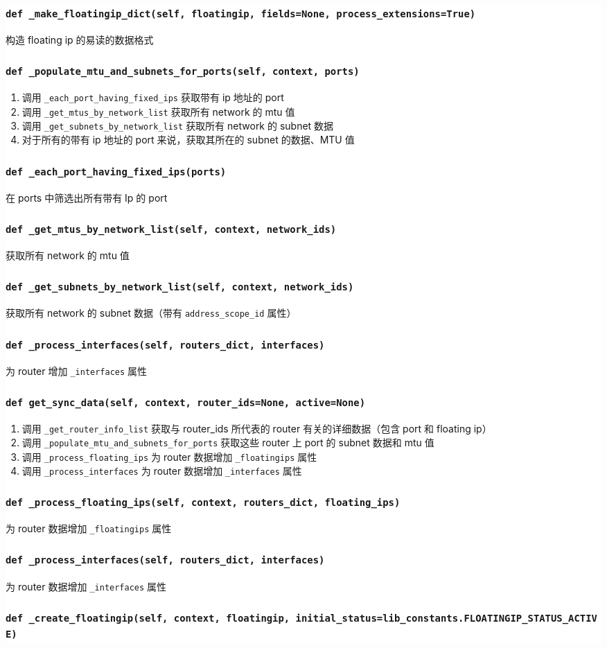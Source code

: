 ### `def _make_floatingip_dict(self, floatingip, fields=None, process_extensions=True)`

构造 floating ip 的易读的数据格式

### `def _populate_mtu_and_subnets_for_ports(self, context, ports)`

1. 调用 `_each_port_having_fixed_ips` 获取带有 ip 地址的 port
2. 调用 `_get_mtus_by_network_list` 获取所有 network 的 mtu 值
3. 调用 `_get_subnets_by_network_list` 获取所有 network 的 subnet 数据
4. 对于所有的带有 ip 地址的 port 来说，获取其所在的 subnet 的数据、MTU 值

### `def _each_port_having_fixed_ips(ports)`

在 ports 中筛选出所有带有 Ip 的 port

### `def _get_mtus_by_network_list(self, context, network_ids)`

获取所有 network 的 mtu 值

### `def _get_subnets_by_network_list(self, context, network_ids)`

获取所有 network 的 subnet 数据（带有 `address_scope_id` 属性）

### `def _process_interfaces(self, routers_dict, interfaces)`

为 router 增加 `_interfaces` 属性

### `def get_sync_data(self, context, router_ids=None, active=None)`

1. 调用 `_get_router_info_list` 获取与 router_ids 所代表的 router 有关的详细数据（包含 port 和 floating ip）
2. 调用 `_populate_mtu_and_subnets_for_ports` 获取这些 router 上 port 的 subnet 数据和 mtu 值
3. 调用 `_process_floating_ips` 为 router 数据增加 `_floatingips` 属性
4. 调用 `_process_interfaces` 为 router 数据增加 `_interfaces` 属性

### `def _process_floating_ips(self, context, routers_dict, floating_ips)`

为 router 数据增加 `_floatingips` 属性

### `def _process_interfaces(self, routers_dict, interfaces)`

为 router 数据增加 `_interfaces` 属性

### `def _create_floatingip(self, context, floatingip, initial_status=lib_constants.FLOATINGIP_STATUS_ACTIVE)`
